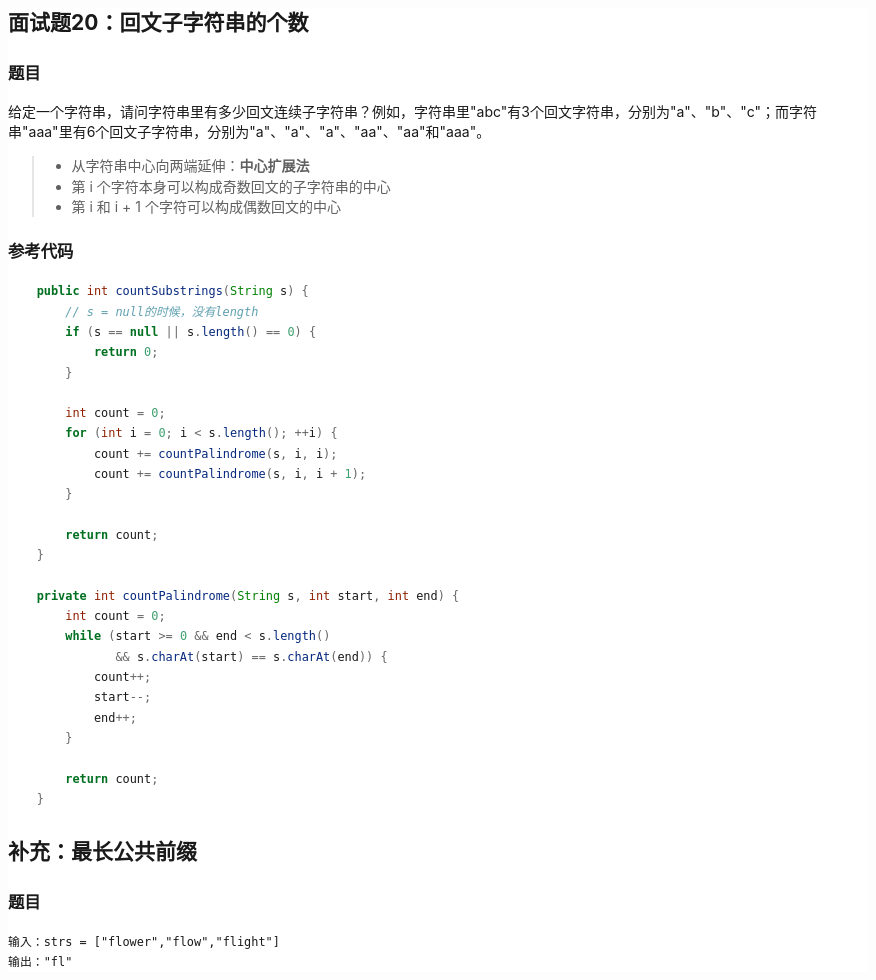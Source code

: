 

## 面试题20：回文子字符串的个数

### 题目

给定一个字符串，请问字符串里有多少回文连续子字符串？例如，字符串里"abc"有3个回文字符串，分别为"a"、"b"、"c"；而字符串"aaa"里有6个回文子字符串，分别为"a"、"a"、"a"、"aa"、"aa"和"aaa"。

> - 从字符串中心向两端延伸：**中心扩展法**
> - 第 i 个字符本身可以构成奇数回文的子字符串的中心
> - 第 i 和 i + 1 个字符可以构成偶数回文的中心

### 参考代码

``` java
    public int countSubstrings(String s) {
        // s = null的时候，没有length
        if (s == null || s.length() == 0) {
            return 0;
        }
        
        int count = 0;
        for (int i = 0; i < s.length(); ++i) {
            count += countPalindrome(s, i, i);
            count += countPalindrome(s, i, i + 1);
        }
        
        return count;
    }
    
    private int countPalindrome(String s, int start, int end) {
        int count = 0;
        while (start >= 0 && end < s.length()
               && s.charAt(start) == s.charAt(end)) {
            count++;
            start--;
            end++;
        }
        
        return count;
    }
```

## 补充：最长公共前缀

### 题目

```
输入：strs = ["flower","flow","flight"]
输出："fl"
```
